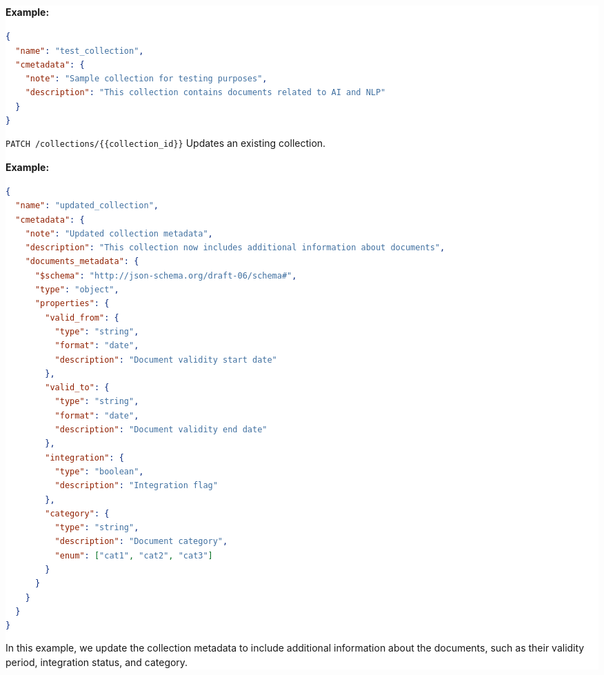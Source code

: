 **Example:**

```JSON
{
  "name": "test_collection",
  "cmetadata": {
    "note": "Sample collection for testing purposes",
    "description": "This collection contains documents related to AI and NLP"
  }
}
```

`PATCH /collections/{{collection_id}}`
Updates an existing collection.

**Example:**

```JSON
{
  "name": "updated_collection",
  "cmetadata": {
    "note": "Updated collection metadata",
    "description": "This collection now includes additional information about documents",
    "documents_metadata": {
      "$schema": "http://json-schema.org/draft-06/schema#",
      "type": "object",
      "properties": {
        "valid_from": {
          "type": "string",
          "format": "date",
          "description": "Document validity start date"
        },
        "valid_to": {
          "type": "string",
          "format": "date",
          "description": "Document validity end date"
        },
        "integration": {
          "type": "boolean",
          "description": "Integration flag"
        },
        "category": {
          "type": "string",
          "description": "Document category",
          "enum": ["cat1", "cat2", "cat3"]
        }
      }
    }
  }
}
```

In this example, we update the collection metadata to include additional information about the documents, such as their validity period, integration status, and category.
